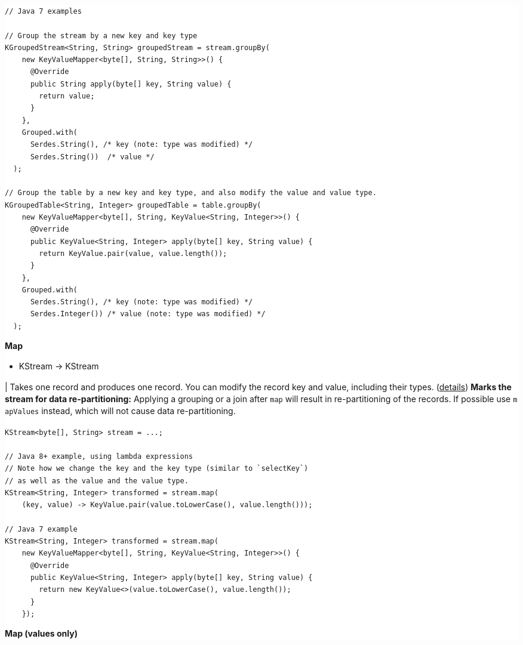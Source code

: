     
    // Java 7 examples
    
    // Group the stream by a new key and key type
    KGroupedStream<String, String> groupedStream = stream.groupBy(
        new KeyValueMapper<byte[], String, String>>() {
          @Override
          public String apply(byte[] key, String value) {
            return value;
          }
        },
        Grouped.with(
          Serdes.String(), /* key (note: type was modified) */
          Serdes.String())  /* value */
      );
    
    // Group the table by a new key and key type, and also modify the value and value type.
    KGroupedTable<String, Integer> groupedTable = table.groupBy(
        new KeyValueMapper<byte[], String, KeyValue<String, Integer>>() {
          @Override
          public KeyValue<String, Integer> apply(byte[] key, String value) {
            return KeyValue.pair(value, value.length());
          }
        },
        Grouped.with(
          Serdes.String(), /* key (note: type was modified) */
          Serdes.Integer()) /* value (note: type was modified) */
      );
      
  
**Map**

  * KStream -> KStream

| Takes one record and produces one record. You can modify the record key and value, including their types. ([details](/static/23/javadoc/org/apache/kafka/streams/kstream/KStream.html#map-org.apache.kafka.streams.kstream.KeyValueMapper-)) **Marks the stream for data re-partitioning:** Applying a grouping or a join after `map` will result in re-partitioning of the records. If possible use `mapValues` instead, which will not cause data re-partitioning.
    
    
    KStream<byte[], String> stream = ...;
    
    // Java 8+ example, using lambda expressions
    // Note how we change the key and the key type (similar to `selectKey`)
    // as well as the value and the value type.
    KStream<String, Integer> transformed = stream.map(
        (key, value) -> KeyValue.pair(value.toLowerCase(), value.length()));
    
    // Java 7 example
    KStream<String, Integer> transformed = stream.map(
        new KeyValueMapper<byte[], String, KeyValue<String, Integer>>() {
          @Override
          public KeyValue<String, Integer> apply(byte[] key, String value) {
            return new KeyValue<>(value.toLowerCase(), value.length());
          }
        });
      
  
**Map (values only)**
